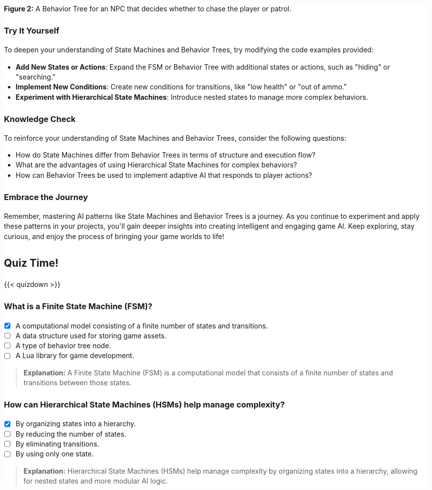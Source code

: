 **Figure 2:** A Behavior Tree for an NPC that decides whether to chase the player or patrol.

### Try It Yourself

To deepen your understanding of State Machines and Behavior Trees, try modifying the code examples provided:

- **Add New States or Actions**: Expand the FSM or Behavior Tree with additional states or actions, such as "hiding" or "searching."
- **Implement New Conditions**: Create new conditions for transitions, like "low health" or "out of ammo."
- **Experiment with Hierarchical State Machines**: Introduce nested states to manage more complex behaviors.

### Knowledge Check

To reinforce your understanding of State Machines and Behavior Trees, consider the following questions:

- How do State Machines differ from Behavior Trees in terms of structure and execution flow?
- What are the advantages of using Hierarchical State Machines for complex behaviors?
- How can Behavior Trees be used to implement adaptive AI that responds to player actions?

### Embrace the Journey

Remember, mastering AI patterns like State Machines and Behavior Trees is a journey. As you continue to experiment and apply these patterns in your projects, you'll gain deeper insights into creating intelligent and engaging game AI. Keep exploring, stay curious, and enjoy the process of bringing your game worlds to life!

## Quiz Time!

{{< quizdown >}}

### What is a Finite State Machine (FSM)?

- [x] A computational model consisting of a finite number of states and transitions.
- [ ] A data structure used for storing game assets.
- [ ] A type of behavior tree node.
- [ ] A Lua library for game development.

> **Explanation:** A Finite State Machine (FSM) is a computational model that consists of a finite number of states and transitions between those states.

### How can Hierarchical State Machines (HSMs) help manage complexity?

- [x] By organizing states into a hierarchy.
- [ ] By reducing the number of states.
- [ ] By eliminating transitions.
- [ ] By using only one state.

> **Explanation:** Hierarchical State Machines (HSMs) help manage complexity by organizing states into a hierarchy, allowing for nested states and more modular AI logic.
